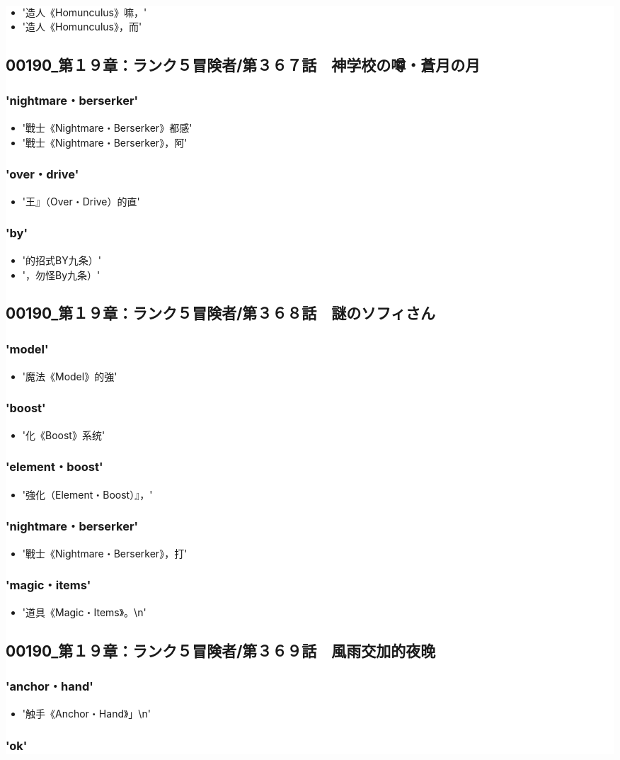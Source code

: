 - '造人《Homunculus》嘛，'
- '造人《Homunculus》，而'


## 00190_第１９章：ランク５冒険者/第３６７話　神学校の噂・蒼月の月

### 'nightmare・berserker'

- '戰士《Nightmare・Berserker》都感'
- '戰士《Nightmare・Berserker》，阿'

### 'over・drive'

- '王』（Over・Drive）的直'

### 'by'

- '的招式BY九条）'
- '，勿怪By九条）'


## 00190_第１９章：ランク５冒険者/第３６８話　謎のソフィさん

### 'model'

- '魔法《Model》的強'

### 'boost'

- '化《Boost》系统'

### 'element・boost'

- '強化（Element・Boost）』，'

### 'nightmare・berserker'

- '戰士《Nightmare・Berserker》，打'

### 'magic・items'

- '道具《Magic・Items》。\n'


## 00190_第１９章：ランク５冒険者/第３６９話　風雨交加的夜晚

### 'anchor・hand'

- '触手《Anchor・Hand》」\n'

### 'ok'
